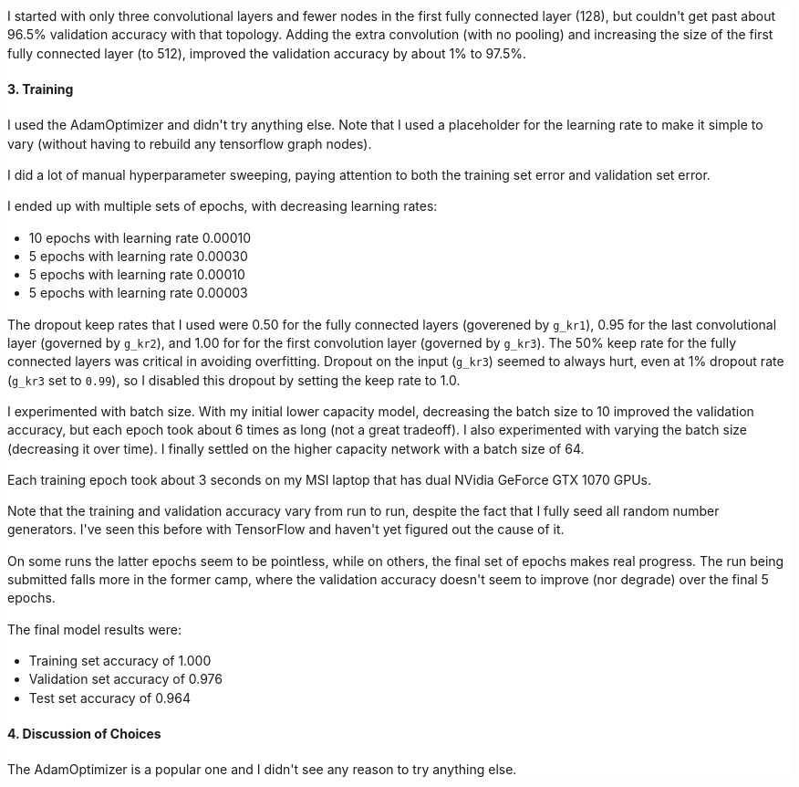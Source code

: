 I started with only three convolutional layers and fewer nodes in the first fully connected layer (128), but couldn't get past about 96.5%
validation accuracy with that topology. Adding the extra convolution (with no pooling) and increasing the size of the first fully connected
layer (to 512), improved the validation accuracy by about 1% to 97.5%.

#### 3. Training

I used the AdamOptimizer and didn't try anything else. Note that I used a placeholder for the learning rate to make it simple to
vary (without having to rebuild any tensorflow graph nodes).

I did a lot of manual hyperparameter sweeping, paying attention to both the training set error and validation set error.

I ended up with multiple sets of epochs, with decreasing learning rates:
* 10 epochs with learning rate 0.00010
* 5 epochs with learning rate 0.00030
* 5 epochs with learning rate 0.00010
* 5 epochs with learning rate 0.00003

The dropout keep rates that I used were 0.50 for the fully connected layers (goverened by `g_kr1`), 0.95 for the last convolutional
layer (governed by `g_kr2`), and 1.00 for for the first convolution layer (governed by `g_kr3`).
The 50% keep rate for the fully connected layers was critical in avoiding overfitting.
Dropout on the input (`g_kr3`) seemed to always hurt, even at 1% dropout rate (`g_kr3` set to `0.99`), so I disabled this dropout by
setting the keep rate to 1.0.

I experimented with batch size. With my initial lower capacity model, decreasing the batch size to 10 improved the validation accuracy, but
each epoch took about 6 times as long (not a great tradeoff). I also experimented with varying the batch size (decreasing it over time).
I finally settled on the higher capacity network with a batch size of 64.

Each training epoch took about 3 seconds on my MSI laptop that has dual NVidia GeForce GTX 1070 GPUs.

Note that the training and validation accuracy vary from run to run, despite the fact that I fully seed
all random number generators. I've seen this before with TensorFlow and haven't yet figured out the
cause of it.

On some runs the latter epochs seem to be pointless, while on others, the final set of
epochs makes real progress. The run being submitted falls more in the former camp, where
the validation accuracy doesn't seem to improve (nor degrade) over the final 5 epochs.

The final model results were:
* Training set accuracy of 1.000
* Validation set accuracy of 0.976
* Test set accuracy of 0.964

#### 4. Discussion of Choices

The AdamOptimizer is a popular one and I didn't see any reason to try anything else.
